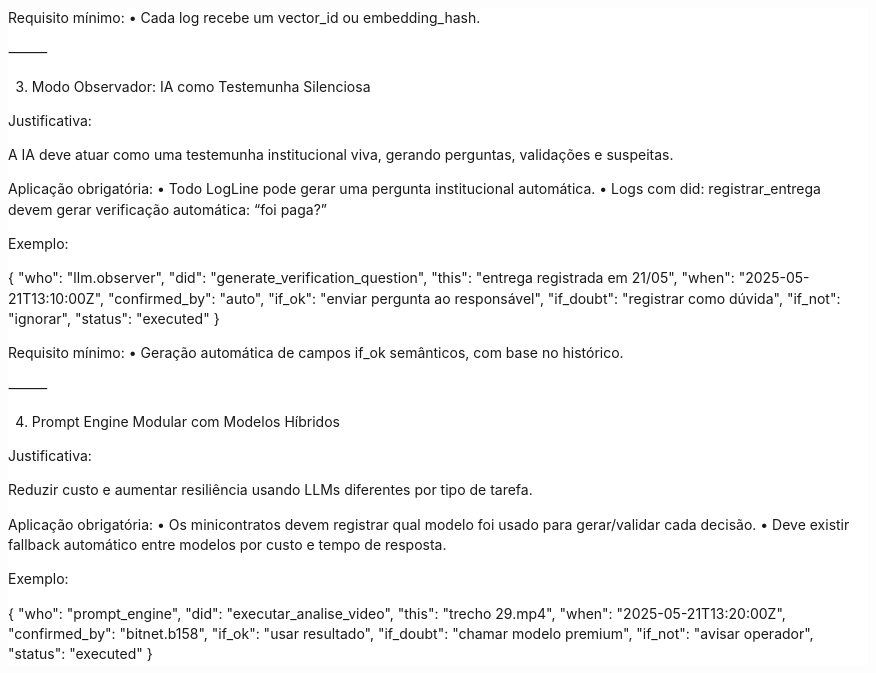 Requisito mínimo:
	•	Cada log recebe um vector_id ou embedding_hash.

⸻

3. Modo Observador: IA como Testemunha Silenciosa

Justificativa:

A IA deve atuar como uma testemunha institucional viva, gerando perguntas, validações e suspeitas.

Aplicação obrigatória:
	•	Todo LogLine pode gerar uma pergunta institucional automática.
	•	Logs com did: registrar_entrega devem gerar verificação automática: “foi paga?”

Exemplo:

{
  "who": "llm.observer",
  "did": "generate_verification_question",
  "this": "entrega registrada em 21/05",
  "when": "2025-05-21T13:10:00Z",
  "confirmed_by": "auto",
  "if_ok": "enviar pergunta ao responsável",
  "if_doubt": "registrar como dúvida",
  "if_not": "ignorar",
  "status": "executed"
}

Requisito mínimo:
	•	Geração automática de campos if_ok semânticos, com base no histórico.

⸻

4. Prompt Engine Modular com Modelos Híbridos

Justificativa:

Reduzir custo e aumentar resiliência usando LLMs diferentes por tipo de tarefa.

Aplicação obrigatória:
	•	Os minicontratos devem registrar qual modelo foi usado para gerar/validar cada decisão.
	•	Deve existir fallback automático entre modelos por custo e tempo de resposta.

Exemplo:

{
  "who": "prompt_engine",
  "did": "executar_analise_video",
  "this": "trecho 29.mp4",
  "when": "2025-05-21T13:20:00Z",
  "confirmed_by": "bitnet.b158",
  "if_ok": "usar resultado",
  "if_doubt": "chamar modelo premium",
  "if_not": "avisar operador",
  "status": "executed"
}
